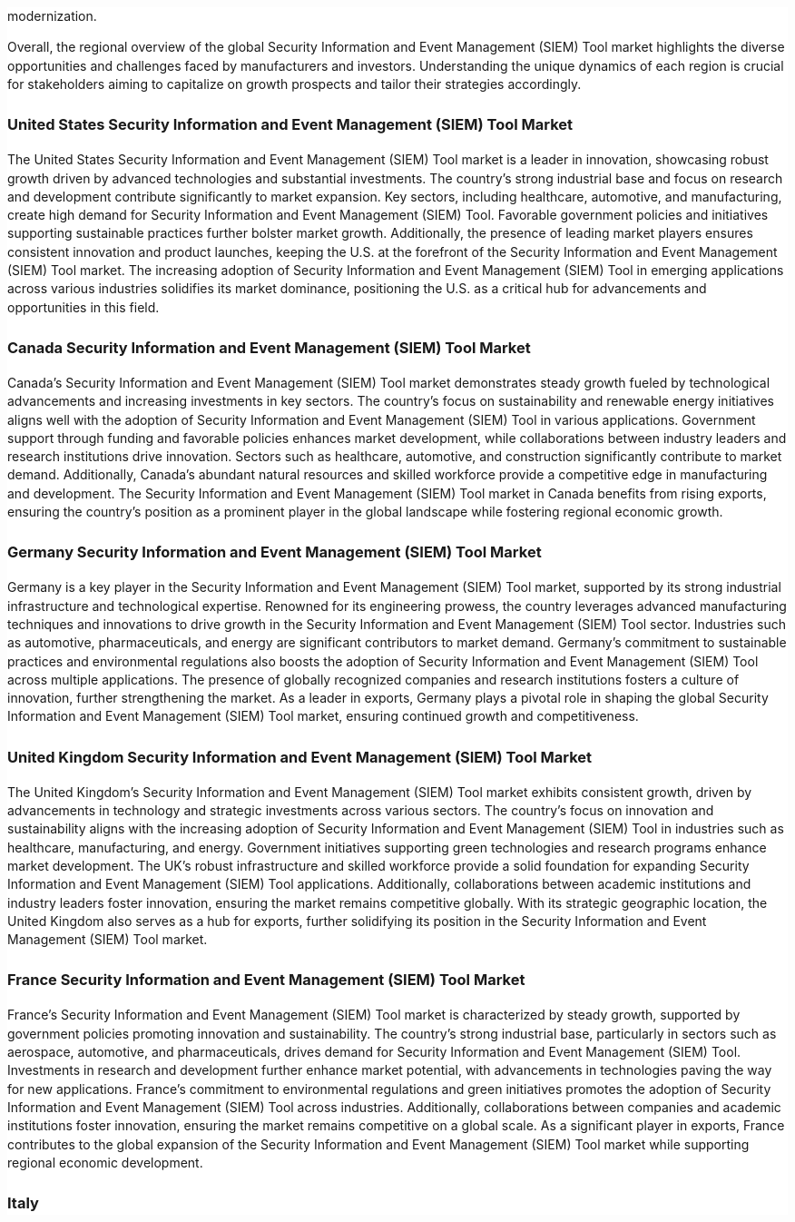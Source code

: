 modernization.</p><p>Overall, the regional overview of the global Security Information and Event Management (SIEM) Tool market highlights the diverse opportunities and challenges faced by manufacturers and investors. Understanding the unique dynamics of each region is crucial for stakeholders aiming to capitalize on growth prospects and tailor their strategies accordingly.</p><h3>United States Security Information and Event Management (SIEM) Tool Market</h3><p>The United States Security Information and Event Management (SIEM) Tool market is a leader in innovation, showcasing robust growth driven by advanced technologies and substantial investments. The country&rsquo;s strong industrial base and focus on research and development contribute significantly to market expansion. Key sectors, including healthcare, automotive, and manufacturing, create high demand for Security Information and Event Management (SIEM) Tool. Favorable government policies and initiatives supporting sustainable practices further bolster market growth. Additionally, the presence of leading market players ensures consistent innovation and product launches, keeping the U.S. at the forefront of the Security Information and Event Management (SIEM) Tool market. The increasing adoption of Security Information and Event Management (SIEM) Tool in emerging applications across various industries solidifies its market dominance, positioning the U.S. as a critical hub for advancements and opportunities in this field.</p><h3>Canada Security Information and Event Management (SIEM) Tool Market</h3><p>Canada&rsquo;s Security Information and Event Management (SIEM) Tool market demonstrates steady growth fueled by technological advancements and increasing investments in key sectors. The country&rsquo;s focus on sustainability and renewable energy initiatives aligns well with the adoption of Security Information and Event Management (SIEM) Tool in various applications. Government support through funding and favorable policies enhances market development, while collaborations between industry leaders and research institutions drive innovation. Sectors such as healthcare, automotive, and construction significantly contribute to market demand. Additionally, Canada&rsquo;s abundant natural resources and skilled workforce provide a competitive edge in manufacturing and development. The Security Information and Event Management (SIEM) Tool market in Canada benefits from rising exports, ensuring the country&rsquo;s position as a prominent player in the global landscape while fostering regional economic growth.</p><h3>Germany Security Information and Event Management (SIEM) Tool Market</h3><p>Germany is a key player in the Security Information and Event Management (SIEM) Tool market, supported by its strong industrial infrastructure and technological expertise. Renowned for its engineering prowess, the country leverages advanced manufacturing techniques and innovations to drive growth in the Security Information and Event Management (SIEM) Tool sector. Industries such as automotive, pharmaceuticals, and energy are significant contributors to market demand. Germany&rsquo;s commitment to sustainable practices and environmental regulations also boosts the adoption of Security Information and Event Management (SIEM) Tool across multiple applications. The presence of globally recognized companies and research institutions fosters a culture of innovation, further strengthening the market. As a leader in exports, Germany plays a pivotal role in shaping the global Security Information and Event Management (SIEM) Tool market, ensuring continued growth and competitiveness.</p><h3>United Kingdom Security Information and Event Management (SIEM) Tool Market</h3><p>The United Kingdom&rsquo;s Security Information and Event Management (SIEM) Tool market exhibits consistent growth, driven by advancements in technology and strategic investments across various sectors. The country&rsquo;s focus on innovation and sustainability aligns with the increasing adoption of Security Information and Event Management (SIEM) Tool in industries such as healthcare, manufacturing, and energy. Government initiatives supporting green technologies and research programs enhance market development. The UK&rsquo;s robust infrastructure and skilled workforce provide a solid foundation for expanding Security Information and Event Management (SIEM) Tool applications. Additionally, collaborations between academic institutions and industry leaders foster innovation, ensuring the market remains competitive globally. With its strategic geographic location, the United Kingdom also serves as a hub for exports, further solidifying its position in the Security Information and Event Management (SIEM) Tool market.</p><h3>France Security Information and Event Management (SIEM) Tool Market</h3><p>France&rsquo;s Security Information and Event Management (SIEM) Tool market is characterized by steady growth, supported by government policies promoting innovation and sustainability. The country&rsquo;s strong industrial base, particularly in sectors such as aerospace, automotive, and pharmaceuticals, drives demand for Security Information and Event Management (SIEM) Tool. Investments in research and development further enhance market potential, with advancements in technologies paving the way for new applications. France&rsquo;s commitment to environmental regulations and green initiatives promotes the adoption of Security Information and Event Management (SIEM) Tool across industries. Additionally, collaborations between companies and academic institutions foster innovation, ensuring the market remains competitive on a global scale. As a significant player in exports, France contributes to the global expansion of the Security Information and Event Management (SIEM) Tool market while supporting regional economic development.</p><h3>Italy